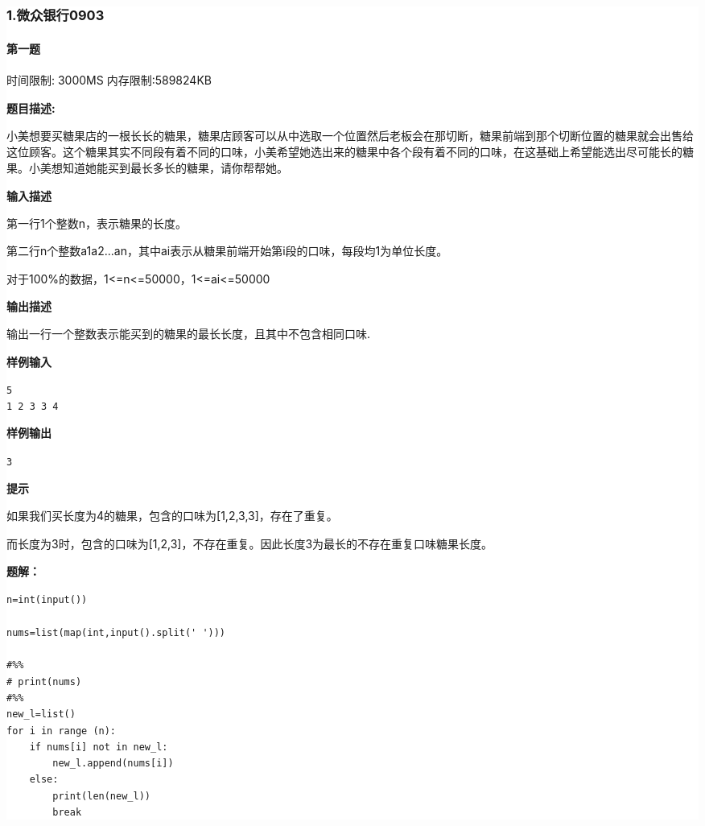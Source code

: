 ### 1.微众银行0903

#### 第一题

时间限制: 3000MS 内存限制:589824KB

**题目描述:**

小美想要买糖果店的一根长长的糖果，糖果店顾客可以从中选取一个位置然后老板会在那切断，糖果前端到那个切断位置的糖果就会出售给这位顾客。这个糖果其实不同段有着不同的口味，小美希望她选出来的糖果中各个段有着不同的口味，在这基础上希望能选出尽可能长的糖果。小美想知道她能买到最长多长的糖果，请你帮帮她。

**输入描述**

第一行1个整数n，表示糖果的长度。

第二行n个整数a1a2...an，其中ai表示从糖果前端开始第i段的口味，每段均1为单位长度。

对于100%的数据，1<=n<=50000，1<=ai<=50000

**输出描述**

输出一行一个整数表示能买到的糖果的最长长度，且其中不包含相同口味.

**样例输入**

```
5
1 2 3 3 4
```

**样例输出**

```
3
```

**提示**

如果我们买长度为4的糖果，包含的口味为[1,2,3,3]，存在了重复。

而长度为3时，包含的口味为[1,2,3]，不存在重复。因此长度3为最长的不存在重复口味糖果长度。

**题解：**

```
n=int(input())

nums=list(map(int,input().split(' ')))

#%%
# print(nums)
#%%
new_l=list()
for i in range (n):
    if nums[i] not in new_l:
        new_l.append(nums[i])
    else:
        print(len(new_l))
        break
```
